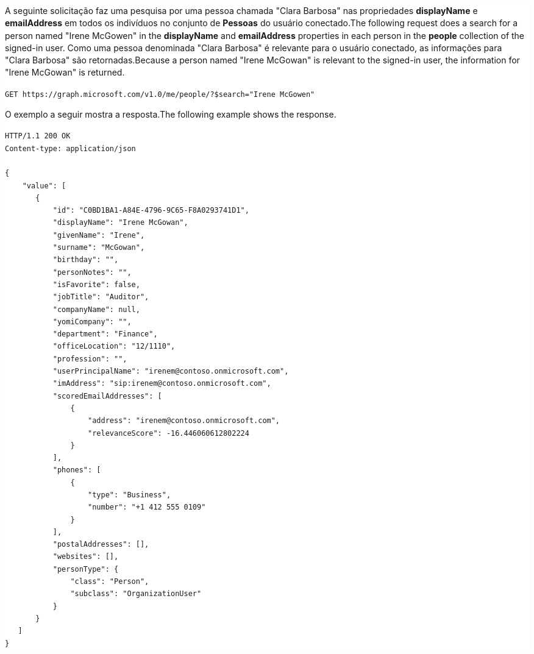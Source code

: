 <span data-ttu-id="10c75-177">A seguinte solicitação faz uma pesquisa por uma pessoa chamada "Clara Barbosa" nas propriedades **displayName** e **emailAddress** em todos os indivíduos no conjunto de **Pessoas** do usuário conectado.</span><span class="sxs-lookup"><span data-stu-id="10c75-177">The following request does a search for a person named "Irene McGowen" in the **displayName** and **emailAddress** properties in each person in the **people** collection of the signed-in user.</span></span> <span data-ttu-id="10c75-178">Como uma pessoa denominada "Clara Barbosa" é relevante para o usuário conectado, as informações para "Clara Barbosa" são retornadas.</span><span class="sxs-lookup"><span data-stu-id="10c75-178">Because a person named "Irene McGowan" is relevant to the signed-in user, the information for "Irene McGowan" is returned.</span></span>

```http
GET https://graph.microsoft.com/v1.0/me/people/?$search="Irene McGowen"
```

<span data-ttu-id="10c75-179">O exemplo a seguir mostra a resposta.</span><span class="sxs-lookup"><span data-stu-id="10c75-179">The following example shows the response.</span></span> 

```http
HTTP/1.1 200 OK
Content-type: application/json

{
    "value": [
       {
           "id": "C0BD1BA1-A84E-4796-9C65-F8A0293741D1",
           "displayName": "Irene McGowan",
           "givenName": "Irene",
           "surname": "McGowan",
           "birthday": "",
           "personNotes": "",
           "isFavorite": false,
           "jobTitle": "Auditor",
           "companyName": null,
           "yomiCompany": "",
           "department": "Finance",
           "officeLocation": "12/1110",
           "profession": "",
           "userPrincipalName": "irenem@contoso.onmicrosoft.com",
           "imAddress": "sip:irenem@contoso.onmicrosoft.com",
           "scoredEmailAddresses": [
               {
                   "address": "irenem@contoso.onmicrosoft.com",
                   "relevanceScore": -16.446060612802224
               }
           ],
           "phones": [
               {
                   "type": "Business",
                   "number": "+1 412 555 0109"
               }
           ],
           "postalAddresses": [],
           "websites": [],
           "personType": {
               "class": "Person",
               "subclass": "OrganizationUser"
           }
       }
   ]
}
```
